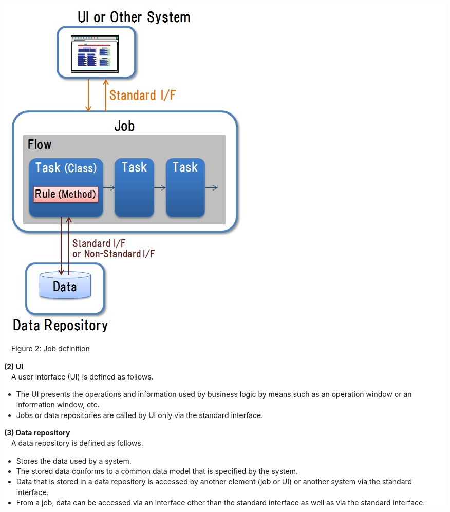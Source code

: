 ![Module Structure](figure/module_struct.jpg "Module Structure")    
　<a name="fig2">Figure 2: Job definition</a>
 
**(2) UI**    
　A user interface (UI) is defined as follows.    
 
* The UI presents the operations and information used by business logic by means such as an operation window or an information window, etc. 
* Jobs or data repositories are called by UI only via the standard interface. 

**(3) Data repository**    
　A data repository is defined as follows.    
 
* Stores the data used by a system.
* The stored data conforms to a common data model that is specified by the system.
* Data that is stored in a data repository is accessed by another element (job or UI) or another system via the standard interface.
* From a job, data can be accessed via an interface other than the standard interface as well as via the standard interface.
